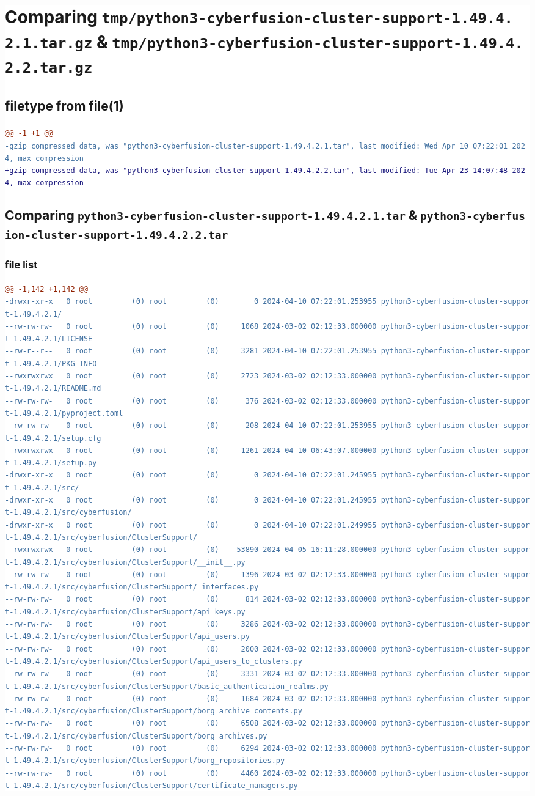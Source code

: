 # Comparing `tmp/python3-cyberfusion-cluster-support-1.49.4.2.1.tar.gz` & `tmp/python3-cyberfusion-cluster-support-1.49.4.2.2.tar.gz`

## filetype from file(1)

```diff
@@ -1 +1 @@
-gzip compressed data, was "python3-cyberfusion-cluster-support-1.49.4.2.1.tar", last modified: Wed Apr 10 07:22:01 2024, max compression
+gzip compressed data, was "python3-cyberfusion-cluster-support-1.49.4.2.2.tar", last modified: Tue Apr 23 14:07:48 2024, max compression
```

## Comparing `python3-cyberfusion-cluster-support-1.49.4.2.1.tar` & `python3-cyberfusion-cluster-support-1.49.4.2.2.tar`

### file list

```diff
@@ -1,142 +1,142 @@
-drwxr-xr-x   0 root         (0) root         (0)        0 2024-04-10 07:22:01.253955 python3-cyberfusion-cluster-support-1.49.4.2.1/
--rw-rw-rw-   0 root         (0) root         (0)     1068 2024-03-02 02:12:33.000000 python3-cyberfusion-cluster-support-1.49.4.2.1/LICENSE
--rw-r--r--   0 root         (0) root         (0)     3281 2024-04-10 07:22:01.253955 python3-cyberfusion-cluster-support-1.49.4.2.1/PKG-INFO
--rwxrwxrwx   0 root         (0) root         (0)     2723 2024-03-02 02:12:33.000000 python3-cyberfusion-cluster-support-1.49.4.2.1/README.md
--rw-rw-rw-   0 root         (0) root         (0)      376 2024-03-02 02:12:33.000000 python3-cyberfusion-cluster-support-1.49.4.2.1/pyproject.toml
--rw-rw-rw-   0 root         (0) root         (0)      208 2024-04-10 07:22:01.253955 python3-cyberfusion-cluster-support-1.49.4.2.1/setup.cfg
--rwxrwxrwx   0 root         (0) root         (0)     1261 2024-04-10 06:43:07.000000 python3-cyberfusion-cluster-support-1.49.4.2.1/setup.py
-drwxr-xr-x   0 root         (0) root         (0)        0 2024-04-10 07:22:01.245955 python3-cyberfusion-cluster-support-1.49.4.2.1/src/
-drwxr-xr-x   0 root         (0) root         (0)        0 2024-04-10 07:22:01.245955 python3-cyberfusion-cluster-support-1.49.4.2.1/src/cyberfusion/
-drwxr-xr-x   0 root         (0) root         (0)        0 2024-04-10 07:22:01.249955 python3-cyberfusion-cluster-support-1.49.4.2.1/src/cyberfusion/ClusterSupport/
--rwxrwxrwx   0 root         (0) root         (0)    53890 2024-04-05 16:11:28.000000 python3-cyberfusion-cluster-support-1.49.4.2.1/src/cyberfusion/ClusterSupport/__init__.py
--rw-rw-rw-   0 root         (0) root         (0)     1396 2024-03-02 02:12:33.000000 python3-cyberfusion-cluster-support-1.49.4.2.1/src/cyberfusion/ClusterSupport/_interfaces.py
--rw-rw-rw-   0 root         (0) root         (0)      814 2024-03-02 02:12:33.000000 python3-cyberfusion-cluster-support-1.49.4.2.1/src/cyberfusion/ClusterSupport/api_keys.py
--rw-rw-rw-   0 root         (0) root         (0)     3286 2024-03-02 02:12:33.000000 python3-cyberfusion-cluster-support-1.49.4.2.1/src/cyberfusion/ClusterSupport/api_users.py
--rw-rw-rw-   0 root         (0) root         (0)     2000 2024-03-02 02:12:33.000000 python3-cyberfusion-cluster-support-1.49.4.2.1/src/cyberfusion/ClusterSupport/api_users_to_clusters.py
--rw-rw-rw-   0 root         (0) root         (0)     3331 2024-03-02 02:12:33.000000 python3-cyberfusion-cluster-support-1.49.4.2.1/src/cyberfusion/ClusterSupport/basic_authentication_realms.py
--rw-rw-rw-   0 root         (0) root         (0)     1684 2024-03-02 02:12:33.000000 python3-cyberfusion-cluster-support-1.49.4.2.1/src/cyberfusion/ClusterSupport/borg_archive_contents.py
--rw-rw-rw-   0 root         (0) root         (0)     6508 2024-03-02 02:12:33.000000 python3-cyberfusion-cluster-support-1.49.4.2.1/src/cyberfusion/ClusterSupport/borg_archives.py
--rw-rw-rw-   0 root         (0) root         (0)     6294 2024-03-02 02:12:33.000000 python3-cyberfusion-cluster-support-1.49.4.2.1/src/cyberfusion/ClusterSupport/borg_repositories.py
--rw-rw-rw-   0 root         (0) root         (0)     4460 2024-03-02 02:12:33.000000 python3-cyberfusion-cluster-support-1.49.4.2.1/src/cyberfusion/ClusterSupport/certificate_managers.py
```
